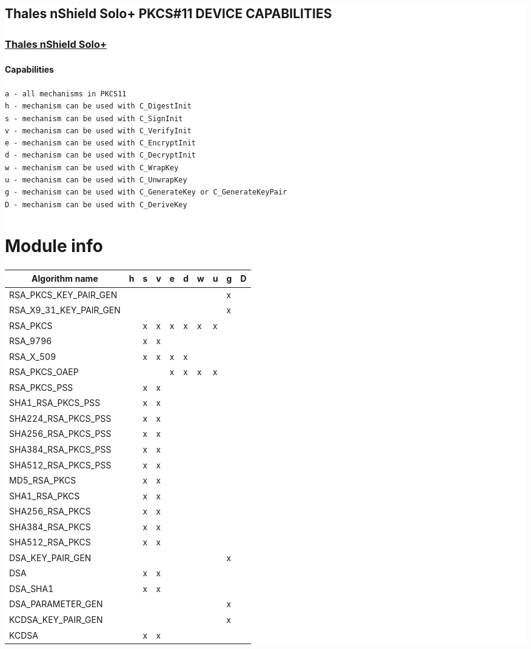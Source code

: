 **Thales nShield Solo+ PKCS#11 DEVICE CAPABILITIES**
---
### [Thales nShield Solo+](https://www.thales-esecurity.com/products-and-services/products-and-services/hardware-security-modules/general-purpose-hsms/nshield-solo)

#### Capabilities

    a - all mechanisms in PKCS11
    h - mechanism can be used with C_DigestInit
    s - mechanism can be used with C_SignInit
    v - mechanism can be used with C_VerifyInit
    e - mechanism can be used with C_EncryptInit
    d - mechanism can be used with C_DecryptInit
    w - mechanism can be used with C_WrapKey
    u - mechanism can be used with C_UnwrapKey
    g - mechanism can be used with C_GenerateKey or C_GenerateKeyPair
    D - mechanism can be used with C_DeriveKey


Module info
==============================
 
 
| Algorithm name            | h | s | v | e | d | w | u | g | D |
|---------------------------|---|---|---|---|---|---|---|---|---|
| RSA_PKCS_KEY_PAIR_GEN     |   |   |   |   |   |   |   | x |   |
| RSA_X9_31_KEY_PAIR_GEN    |   |   |   |   |   |   |   | x |   |
| RSA_PKCS                  |   | x | x | x | x | x | x |   |   |
| RSA_9796                  |   | x | x |   |   |   |   |   |   |
| RSA_X_509                 |   | x | x | x | x |   |   |   |   |
| RSA_PKCS_OAEP             |   |   |   | x | x | x | x |   |   |
| RSA_PKCS_PSS              |   | x | x |   |   |   |   |   |   |
| SHA1_RSA_PKCS_PSS         |   | x | x |   |   |   |   |   |   |
| SHA224_RSA_PKCS_PSS       |   | x | x |   |   |   |   |   |   |
| SHA256_RSA_PKCS_PSS       |   | x | x |   |   |   |   |   |   |
| SHA384_RSA_PKCS_PSS       |   | x | x |   |   |   |   |   |   |
| SHA512_RSA_PKCS_PSS       |   | x | x |   |   |   |   |   |   |
| MD5_RSA_PKCS              |   | x | x |   |   |   |   |   |   |
| SHA1_RSA_PKCS             |   | x | x |   |   |   |   |   |   |
| SHA256_RSA_PKCS           |   | x | x |   |   |   |   |   |   |
| SHA384_RSA_PKCS           |   | x | x |   |   |   |   |   |   |
| SHA512_RSA_PKCS           |   | x | x |   |   |   |   |   |   |
| DSA_KEY_PAIR_GEN          |   |   |   |   |   |   |   | x |   |
| DSA                       |   | x | x |   |   |   |   |   |   |
| DSA_SHA1                  |   | x | x |   |   |   |   |   |   |
| DSA_PARAMETER_GEN         |   |   |   |   |   |   |   | x |   |
| KCDSA_KEY_PAIR_GEN        |   |   |   |   |   |   |   | x |   |
| KCDSA                     |   | x | x |   |   |   |   |   |   |